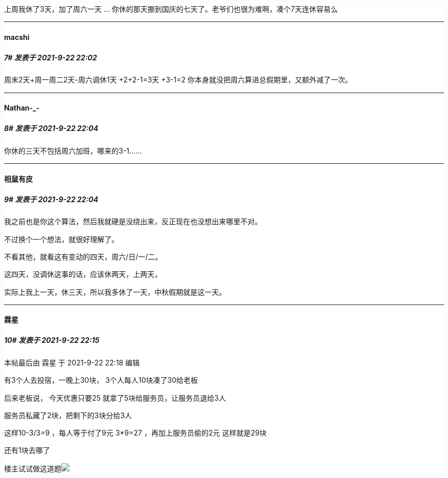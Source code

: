 上周我休了3天，加了周六一天 ...</blockquote>
你休的那天挪到国庆的七天了。老爷们也很为难啊，凑个7天连休容易么


*****

####  macshi  
##### 7#       发表于 2021-9-22 22:02


周末2天+周一周二2天-周六调休1天
+2+2-1=3天
+3-1=2 你本身就没把周六算进总假期里，又额外减了一次。


*****

####  Nathan-_-  
##### 8#       发表于 2021-9-22 22:04


你休的三天不包括周六加班，哪来的3-1……


*****

####  相鼠有皮  
##### 9#       发表于 2021-9-22 22:04


我之前也是你这个算法，然后我就硬是没绕出来，反正现在也没想出来哪里不对。


不过换个一个想法，就很好理解了。

不看其他，就看这有变动的四天，周六/日/一/二。

这四天，没调休这事的话，应该休两天，上两天，

实际上我上一天，休三天，所以我多休了一天，中秋假期就是这一天。


*****

####  霖星  
##### 10#       发表于 2021-9-22 22:15


 本帖最后由 霖星 于 2021-9-22 22:18 编辑 

有3个人去投宿，一晚上30块， 3个人每人10块凑了30给老板

后来老板说， 今天优惠只要25 就拿了5块给服务员，让服务员退给3人

服务员私藏了2块，把剩下的3块分给3人

 这样10-3/3=9 ，每人等于付了9元 3*9=27 ，再加上服务员偷的2元 这样就是29块

 还有1块去哪了


楼主试试做这道题<img src="https://static.saraba1st.com/image/smiley/face2017/067.png" referrerpolicy="no-referrer">
